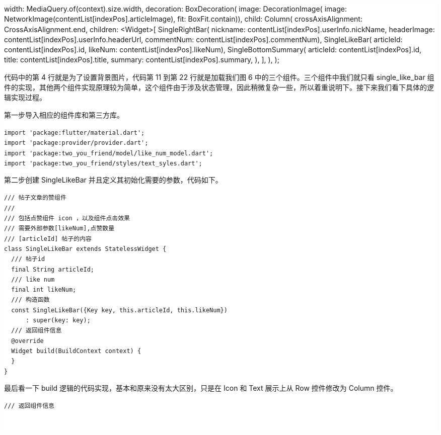   width: MediaQuery.of(context).size.width,
  decoration: BoxDecoration(
      image: DecorationImage(
          image: NetworkImage(contentList[indexPos].articleImage),
          fit: BoxFit.contain)),
  child: Column(
    crossAxisAlignment: CrossAxisAlignment.end,
    children: &lt;Widget&gt;[
      SingleRightBar(
          nickname: contentList[indexPos].userInfo.nickName,
          headerImage: contentList[indexPos].userInfo.headerUrl,
          commentNum: contentList[indexPos].commentNum),
      SingleLikeBar(
          articleId: contentList[indexPos].id,
          likeNum: contentList[indexPos].likeNum),
      SingleBottomSummary(
        articleId: contentList[indexPos].id,
        title: contentList[indexPos].title,
        summary: contentList[indexPos].summary,
      ),
    ],
  ),
);
</code></pre>
<p data-nodeid="17554">代码中的第 4 行就是为了设置背景图片，代码第 11 到第 22 行就是加载我们图 6 中的三个组件。三个组件中我们就只看 single_like_bar 组件的实现，其他两个组件实现原理较为简单，这个组件由于涉及状态管理，因此稍微复杂一些，所以着重说明下。接下来我们看下具体的逻辑实现过程。</p>
<p data-nodeid="17555">第一步导入相应的组件库和第三方库。</p>
<pre class="lang-dart" data-nodeid="17556"><code data-language="dart"><span class="hljs-keyword">import</span> <span class="hljs-string">'package:flutter/material.dart'</span>;
<span class="hljs-keyword">import</span> <span class="hljs-string">'package:provider/provider.dart'</span>;
<span class="hljs-keyword">import</span> <span class="hljs-string">'package:two_you_friend/model/like_num_model.dart'</span>;
<span class="hljs-keyword">import</span> <span class="hljs-string">'package:two_you_friend/styles/text_syles.dart'</span>;
</code></pre>
<p data-nodeid="17557">第二步创建 SingleLikeBar 并且定义其初始化需要的参数，代码如下。</p>
<pre class="lang-dart" data-nodeid="17558"><code data-language="dart"><span class="hljs-comment">/// <span class="markdown">帖子文章的赞组件</span></span>
<span class="hljs-comment">///
<span class="markdown">/// 包括点赞组件 icon ，以及组件点击效果</span></span>
<span class="hljs-comment">/// <span class="markdown">需要外部参数[likeNum],点赞数量</span></span>
<span class="hljs-comment">/// <span class="markdown">[articleId] 帖子的内容</span></span>
<span class="hljs-class"><span class="hljs-keyword">class</span> <span class="hljs-title">SingleLikeBar</span> <span class="hljs-keyword">extends</span> <span class="hljs-title">StatelessWidget</span> </span>{
  <span class="hljs-comment">/// <span class="markdown">帖子id</span></span>
  <span class="hljs-keyword">final</span> <span class="hljs-built_in">String</span> articleId;
  <span class="hljs-comment">/// <span class="markdown">like num</span></span>
  <span class="hljs-keyword">final</span> <span class="hljs-built_in">int</span> likeNum;
  <span class="hljs-comment">/// <span class="markdown">构造函数</span></span>
  <span class="hljs-keyword">const</span> SingleLikeBar({Key key, <span class="hljs-keyword">this</span>.articleId, <span class="hljs-keyword">this</span>.likeNum})
      : <span class="hljs-keyword">super</span>(key: key);
  <span class="hljs-comment">/// <span class="markdown">返回组件信息</span></span>
  <span class="hljs-meta">@override</span>
  Widget build(BuildContext context) {
  }
}
</code></pre>
<p data-nodeid="17559">最后看一下 build 逻辑的代码实现，基本和原来没有太大区别，只是在 Icon 和 Text 展示上从 Row 控件修改为 Column 控件。</p>
<pre class="lang-dart" data-nodeid="17560"><code data-language="dart"><span class="hljs-comment">/// <span class="markdown">返回组件信息</span></span>